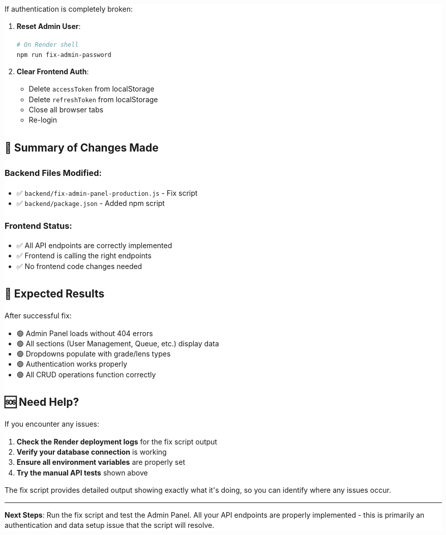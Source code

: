 If authentication is completely broken:

1. **Reset Admin User**:
   ```bash
   # On Render shell
   npm run fix-admin-password
   ```

2. **Clear Frontend Auth**:
   - Delete `accessToken` from localStorage
   - Delete `refreshToken` from localStorage
   - Close all browser tabs
   - Re-login

## 📝 Summary of Changes Made

### Backend Files Modified:
- ✅ `backend/fix-admin-panel-production.js` - Fix script
- ✅ `backend/package.json` - Added npm script

### Frontend Status:
- ✅ All API endpoints are correctly implemented
- ✅ Frontend is calling the right endpoints
- ✅ No frontend code changes needed

## 🎉 Expected Results

After successful fix:
- 🟢 Admin Panel loads without 404 errors
- 🟢 All sections (User Management, Queue, etc.) display data
- 🟢 Dropdowns populate with grade/lens types  
- 🟢 Authentication works properly
- 🟢 All CRUD operations function correctly

## 🆘 Need Help?

If you encounter any issues:

1. **Check the Render deployment logs** for the fix script output
2. **Verify your database connection** is working
3. **Ensure all environment variables** are properly set
4. **Try the manual API tests** shown above

The fix script provides detailed output showing exactly what it's doing, so you can identify where any issues occur.

---

**Next Steps**: Run the fix script and test the Admin Panel. All your API endpoints are properly implemented - this is primarily an authentication and data setup issue that the script will resolve.
